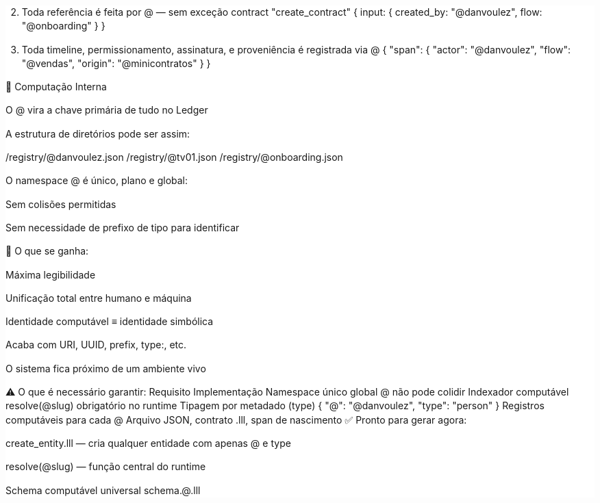 2. Toda referência é feita por @ — sem exceção
contract "create_contract" {
  input: {
    created_by: "@danvoulez",
    flow: "@onboarding"
  }
}

3. Toda timeline, permissionamento, assinatura, e proveniência é registrada via @
{
  "span": {
    "actor": "@danvoulez",
    "flow": "@vendas",
    "origin": "@minicontratos"
  }
}

🧬 Computação Interna

O @ vira a chave primária de tudo no Ledger

A estrutura de diretórios pode ser assim:

/registry/@danvoulez.json
/registry/@tv01.json
/registry/@onboarding.json


O namespace @ é único, plano e global:

Sem colisões permitidas

Sem necessidade de prefixo de tipo para identificar

🚀 O que se ganha:

Máxima legibilidade

Unificação total entre humano e máquina

Identidade computável ≡ identidade simbólica

Acaba com URI, UUID, prefix, type:, etc.

O sistema fica próximo de um ambiente vivo

⚠️ O que é necessário garantir:
Requisito	Implementação
Namespace único global	@ não pode colidir
Indexador computável resolve(@slug)	obrigatório no runtime
Tipagem por metadado (type)	{ "@": "@danvoulez", "type": "person" }
Registros computáveis para cada @	Arquivo JSON, contrato .lll, span de nascimento
✅ Pronto para gerar agora:

create_entity.lll — cria qualquer entidade com apenas @ e type

resolve(@slug) — função central do runtime

Schema computável universal schema.@.lll
